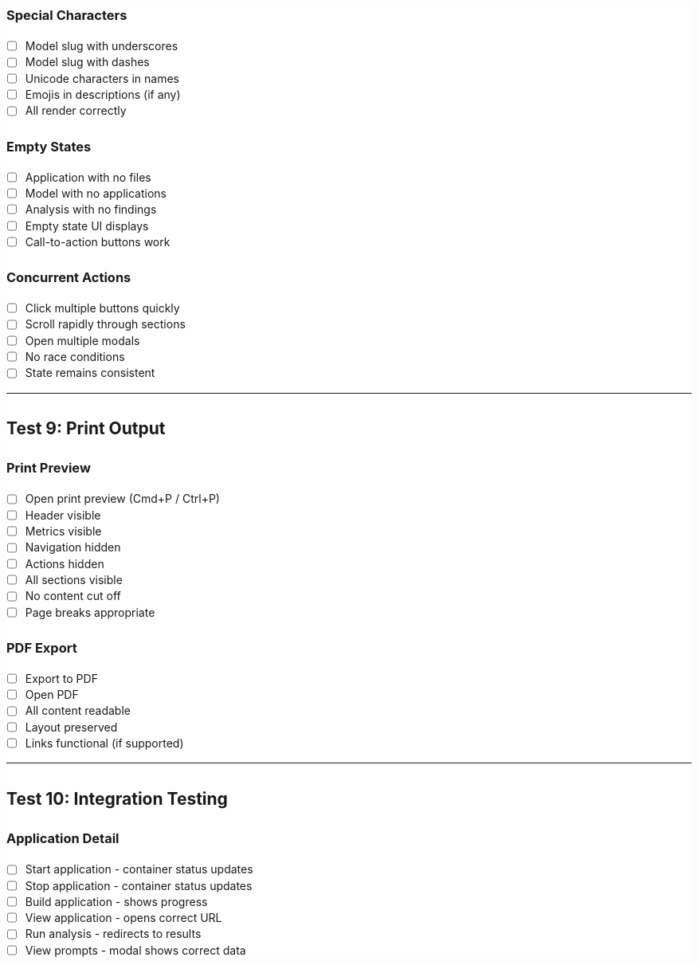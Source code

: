 ### Special Characters
- [ ] Model slug with underscores
- [ ] Model slug with dashes
- [ ] Unicode characters in names
- [ ] Emojis in descriptions (if any)
- [ ] All render correctly

### Empty States
- [ ] Application with no files
- [ ] Model with no applications
- [ ] Analysis with no findings
- [ ] Empty state UI displays
- [ ] Call-to-action buttons work

### Concurrent Actions
- [ ] Click multiple buttons quickly
- [ ] Scroll rapidly through sections
- [ ] Open multiple modals
- [ ] No race conditions
- [ ] State remains consistent

---

## Test 9: Print Output

### Print Preview
- [ ] Open print preview (Cmd+P / Ctrl+P)
- [ ] Header visible
- [ ] Metrics visible
- [ ] Navigation hidden
- [ ] Actions hidden
- [ ] All sections visible
- [ ] No content cut off
- [ ] Page breaks appropriate

### PDF Export
- [ ] Export to PDF
- [ ] Open PDF
- [ ] All content readable
- [ ] Layout preserved
- [ ] Links functional (if supported)

---

## Test 10: Integration Testing

### Application Detail
- [ ] Start application - container status updates
- [ ] Stop application - container status updates
- [ ] Build application - shows progress
- [ ] View application - opens correct URL
- [ ] Run analysis - redirects to results
- [ ] View prompts - modal shows correct data
